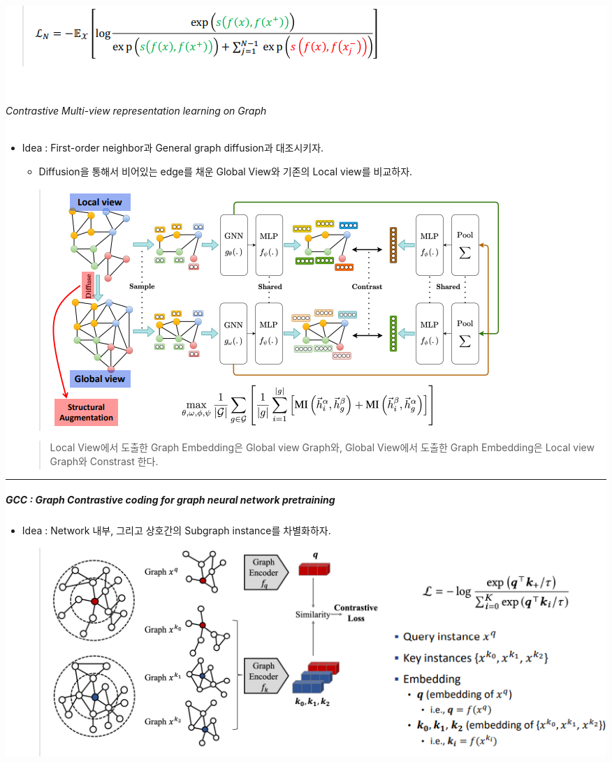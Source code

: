   > ![](picture/9-25.png)

<br>

###### Contrastive Multi-view representation learning on Graph

- Idea : First-order neighbor과 General graph diffusion과 대조시키자. 
  
  - Diffusion을 통해서 비어있는 edge를 채운 Global View와 기존의 Local view를 비교하자. 
  
  > ![](picture/9-26.png)
  
  > Local View에서 도출한 Graph Embedding은 Global view Graph와, Global View에서 도출한 Graph Embedding은 Local view Graph와 Constrast 한다.



-----

##### GCC : Graph Contrastive coding for graph neural network pretraining

- Idea : Network 내부, 그리고 상호간의 Subgraph instance를 차별화하자. 
  
  > ![](picture/9-27.png)
  